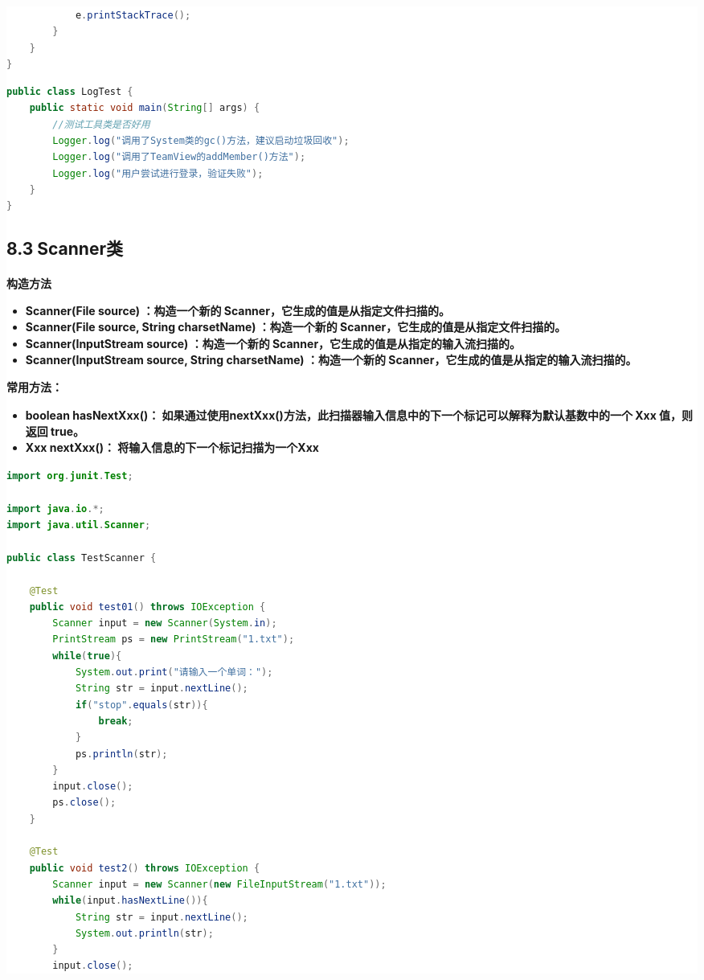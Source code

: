 ```java
            e.printStackTrace();
        }
    }
}
```



```java
public class LogTest {
    public static void main(String[] args) {
        //测试工具类是否好用
        Logger.log("调用了System类的gc()方法，建议启动垃圾回收");
        Logger.log("调用了TeamView的addMember()方法");
        Logger.log("用户尝试进行登录，验证失败");
    }
}
```



## 8.3 Scanner类

**构造方法**

- **Scanner(File source) ：构造一个新的 Scanner，它生成的值是从指定文件扫描的。**
- **Scanner(File source, String charsetName) ：构造一个新的 Scanner，它生成的值是从指定文件扫描的。**
- **Scanner(InputStream source) ：构造一个新的 Scanner，它生成的值是从指定的输入流扫描的。**
- **Scanner(InputStream source, String charsetName) ：构造一个新的 Scanner，它生成的值是从指定的输入流扫描的。**

**常用方法：**

- **boolean hasNextXxx()： 如果通过使用nextXxx()方法，此扫描器输入信息中的下一个标记可以解释为默认基数中的一个 Xxx 值，则返回 true。**
- **Xxx nextXxx()： 将输入信息的下一个标记扫描为一个Xxx**

```java
import org.junit.Test;

import java.io.*;
import java.util.Scanner;

public class TestScanner {

    @Test
    public void test01() throws IOException {
        Scanner input = new Scanner(System.in);
        PrintStream ps = new PrintStream("1.txt");
        while(true){
            System.out.print("请输入一个单词：");
            String str = input.nextLine();
            if("stop".equals(str)){
                break;
            }
            ps.println(str);
        }
        input.close();
        ps.close();
    }
    
    @Test
    public void test2() throws IOException {
        Scanner input = new Scanner(new FileInputStream("1.txt"));
        while(input.hasNextLine()){
            String str = input.nextLine();
            System.out.println(str);
        }
        input.close();
```